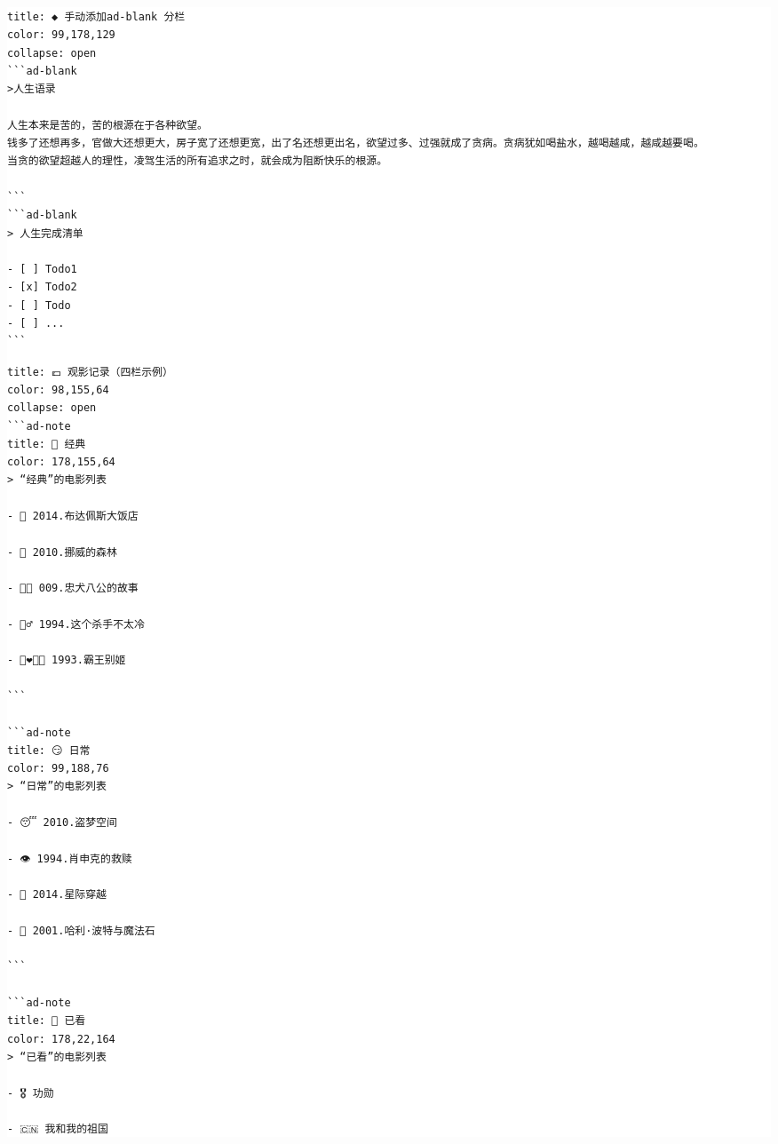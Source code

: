 ````ad-col2
title: ◆ 手动添加ad-blank 分栏
color: 99,178,129
collapse: open
```ad-blank
>人生语录

人生本来是苦的，苦的根源在于各种欲望。
钱多了还想再多，官做大还想更大，房子宽了还想更宽，出了名还想更出名，欲望过多、过强就成了贪病。贪病犹如喝盐水，越喝越咸，越咸越要喝。
当贪的欲望超越人的理性，凌驾生活的所有追求之时，就会成为阻断快乐的根源。

```
```ad-blank
> 人生完成清单

- [ ] Todo1
- [x] Todo2
- [ ] Todo
- [ ] ...
```
````

````ad-col4
title: 💷 观影记录（四栏示例）
color: 98,155,64
collapse: open
```ad-note
title: 🤔 经典
color: 178,155,64
> “经典”的电影列表

- 🏨 2014.布达佩斯大饭店

- 🌲 2010.挪威的森林

- 🐕‍🦺 009.忠犬八公的故事

- 🏃‍♂️ 1994.这个杀手不太冷

- 👩‍❤️‍💋‍👨 1993.霸王别姬

```

```ad-note
title: 😏 日常
color: 99,188,76
> “日常”的电影列表

- 😴 2010.盗梦空间

- 👁 1994.肖申克的救赎

- 🌌 2014.星际穿越

- 💠 2001.哈利·波特与魔法石

```

```ad-note
title: 🥰 已看
color: 178,22,164
> “已看”的电影列表

- 🎖 功勋

- 🇨🇳 我和我的祖国
````